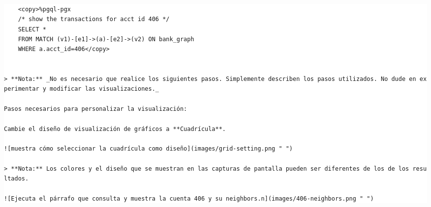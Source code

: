         <copy>%pgql-pgx
        /* show the transactions for acct id 406 */
        SELECT *
        FROM MATCH (v1)-[e1]->(a)-[e2]->(v2) ON bank_graph
        WHERE a.acct_id=406</copy>
        
    
    > **Nota:** _No es necesario que realice los siguientes pasos. Simplemente describen los pasos utilizados. No dude en experimentar y modificar las visualizaciones._
    
    Pasos necesarios para personalizar la visualización:
    
    Cambie el diseño de visualización de gráficos a **Cuadrícula**.
    
    ![muestra cómo seleccionar la cuadrícula como diseño](images/grid-setting.png " ")
    
    > **Nota:** Los colores y el diseño que se muestran en las capturas de pantalla pueden ser diferentes de los de los resultados.
    
    ![Ejecuta el párrafo que consulta y muestra la cuenta 406 y su neighbors.n](images/406-neighbors.png " ")